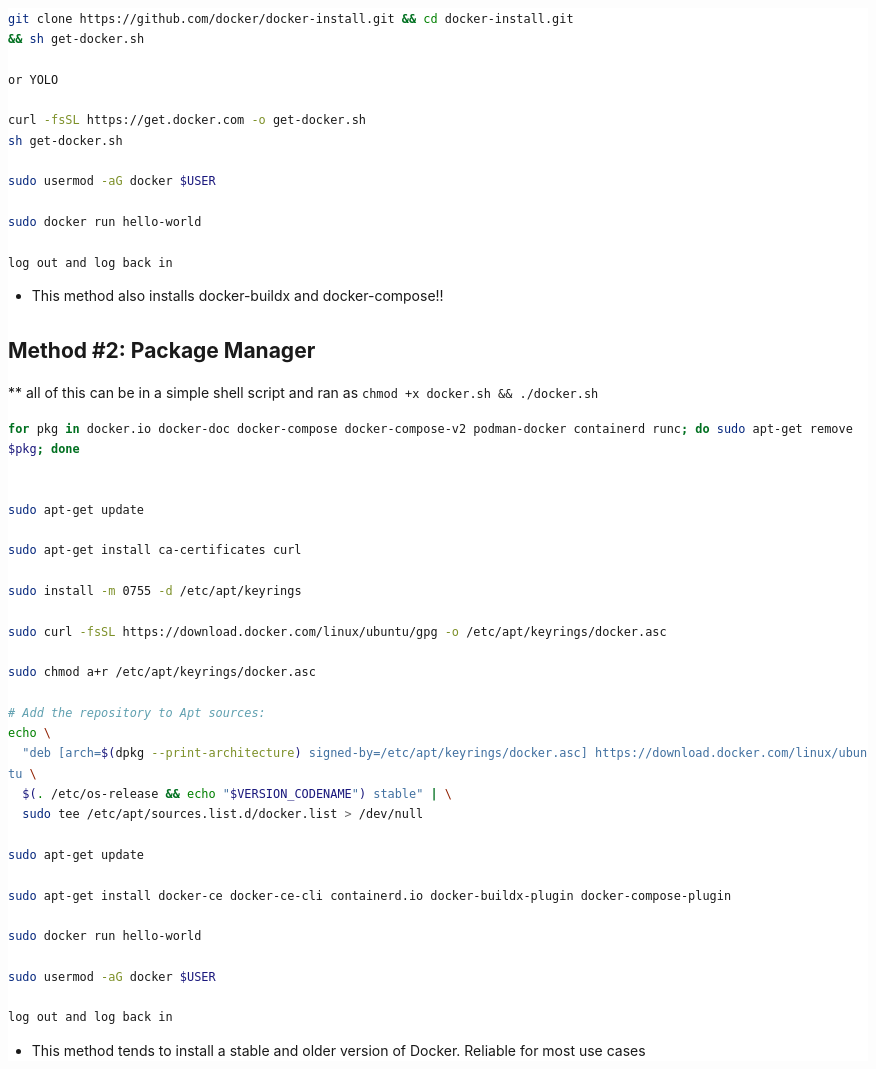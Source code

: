 ```bash
git clone https://github.com/docker/docker-install.git && cd docker-install.git
&& sh get-docker.sh

or YOLO 

curl -fsSL https://get.docker.com -o get-docker.sh
sh get-docker.sh

sudo usermod -aG docker $USER

sudo docker run hello-world

log out and log back in


```

- This method also installs docker-buildx and docker-compose!!

## Method #2: Package Manager

** all of this can be in a simple shell script and ran as `chmod +x docker.sh && ./docker.sh`

```bash
for pkg in docker.io docker-doc docker-compose docker-compose-v2 podman-docker containerd runc; do sudo apt-get remove $pkg; done


sudo apt-get update

sudo apt-get install ca-certificates curl

sudo install -m 0755 -d /etc/apt/keyrings

sudo curl -fsSL https://download.docker.com/linux/ubuntu/gpg -o /etc/apt/keyrings/docker.asc

sudo chmod a+r /etc/apt/keyrings/docker.asc

# Add the repository to Apt sources:
echo \
  "deb [arch=$(dpkg --print-architecture) signed-by=/etc/apt/keyrings/docker.asc] https://download.docker.com/linux/ubuntu \
  $(. /etc/os-release && echo "$VERSION_CODENAME") stable" | \
  sudo tee /etc/apt/sources.list.d/docker.list > /dev/null

sudo apt-get update

sudo apt-get install docker-ce docker-ce-cli containerd.io docker-buildx-plugin docker-compose-plugin

sudo docker run hello-world

sudo usermod -aG docker $USER

log out and log back in

```
- This method tends to install a stable and older version of Docker. Reliable for most use cases
